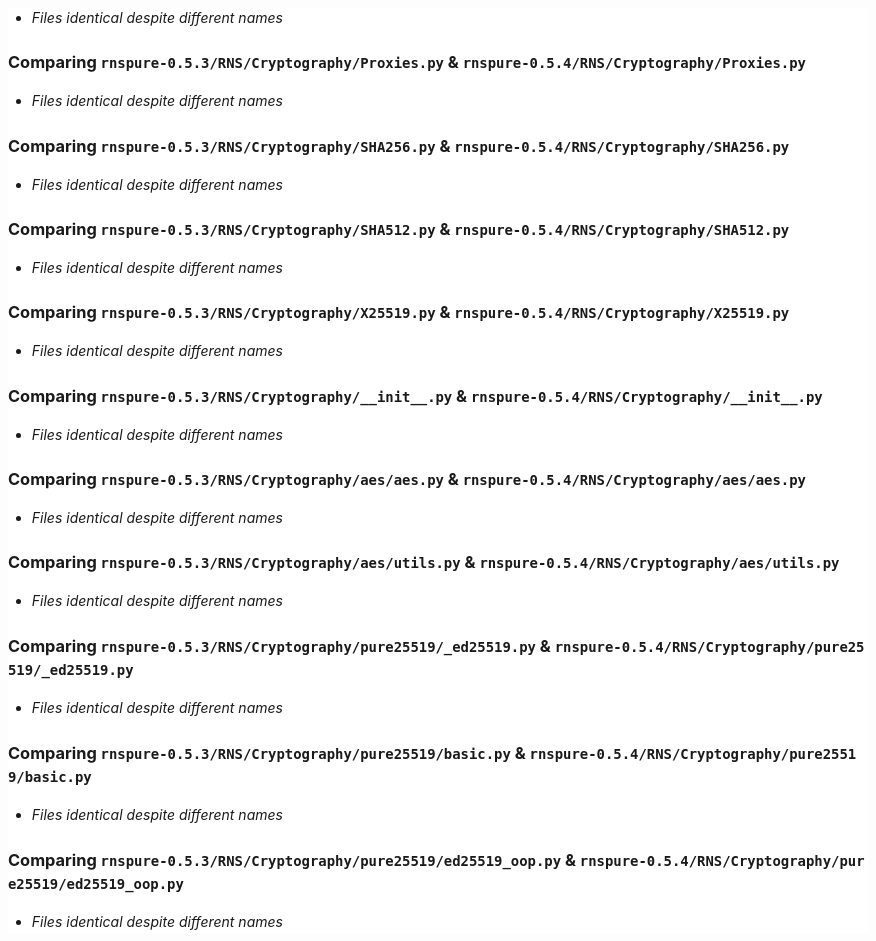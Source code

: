  * *Files identical despite different names*

### Comparing `rnspure-0.5.3/RNS/Cryptography/Proxies.py` & `rnspure-0.5.4/RNS/Cryptography/Proxies.py`

 * *Files identical despite different names*

### Comparing `rnspure-0.5.3/RNS/Cryptography/SHA256.py` & `rnspure-0.5.4/RNS/Cryptography/SHA256.py`

 * *Files identical despite different names*

### Comparing `rnspure-0.5.3/RNS/Cryptography/SHA512.py` & `rnspure-0.5.4/RNS/Cryptography/SHA512.py`

 * *Files identical despite different names*

### Comparing `rnspure-0.5.3/RNS/Cryptography/X25519.py` & `rnspure-0.5.4/RNS/Cryptography/X25519.py`

 * *Files identical despite different names*

### Comparing `rnspure-0.5.3/RNS/Cryptography/__init__.py` & `rnspure-0.5.4/RNS/Cryptography/__init__.py`

 * *Files identical despite different names*

### Comparing `rnspure-0.5.3/RNS/Cryptography/aes/aes.py` & `rnspure-0.5.4/RNS/Cryptography/aes/aes.py`

 * *Files identical despite different names*

### Comparing `rnspure-0.5.3/RNS/Cryptography/aes/utils.py` & `rnspure-0.5.4/RNS/Cryptography/aes/utils.py`

 * *Files identical despite different names*

### Comparing `rnspure-0.5.3/RNS/Cryptography/pure25519/_ed25519.py` & `rnspure-0.5.4/RNS/Cryptography/pure25519/_ed25519.py`

 * *Files identical despite different names*

### Comparing `rnspure-0.5.3/RNS/Cryptography/pure25519/basic.py` & `rnspure-0.5.4/RNS/Cryptography/pure25519/basic.py`

 * *Files identical despite different names*

### Comparing `rnspure-0.5.3/RNS/Cryptography/pure25519/ed25519_oop.py` & `rnspure-0.5.4/RNS/Cryptography/pure25519/ed25519_oop.py`

 * *Files identical despite different names*
